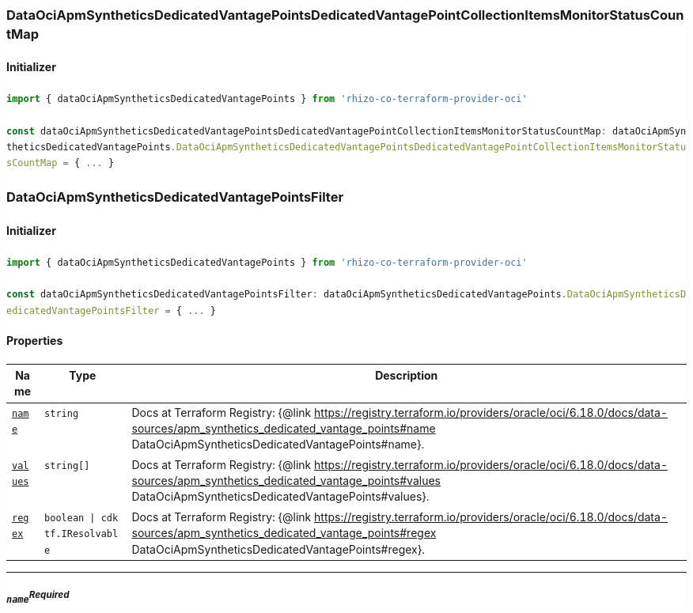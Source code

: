 
### DataOciApmSyntheticsDedicatedVantagePointsDedicatedVantagePointCollectionItemsMonitorStatusCountMap <a name="DataOciApmSyntheticsDedicatedVantagePointsDedicatedVantagePointCollectionItemsMonitorStatusCountMap" id="rhizo-co-terraform-provider-oci.dataOciApmSyntheticsDedicatedVantagePoints.DataOciApmSyntheticsDedicatedVantagePointsDedicatedVantagePointCollectionItemsMonitorStatusCountMap"></a>

#### Initializer <a name="Initializer" id="rhizo-co-terraform-provider-oci.dataOciApmSyntheticsDedicatedVantagePoints.DataOciApmSyntheticsDedicatedVantagePointsDedicatedVantagePointCollectionItemsMonitorStatusCountMap.Initializer"></a>

```typescript
import { dataOciApmSyntheticsDedicatedVantagePoints } from 'rhizo-co-terraform-provider-oci'

const dataOciApmSyntheticsDedicatedVantagePointsDedicatedVantagePointCollectionItemsMonitorStatusCountMap: dataOciApmSyntheticsDedicatedVantagePoints.DataOciApmSyntheticsDedicatedVantagePointsDedicatedVantagePointCollectionItemsMonitorStatusCountMap = { ... }
```


### DataOciApmSyntheticsDedicatedVantagePointsFilter <a name="DataOciApmSyntheticsDedicatedVantagePointsFilter" id="rhizo-co-terraform-provider-oci.dataOciApmSyntheticsDedicatedVantagePoints.DataOciApmSyntheticsDedicatedVantagePointsFilter"></a>

#### Initializer <a name="Initializer" id="rhizo-co-terraform-provider-oci.dataOciApmSyntheticsDedicatedVantagePoints.DataOciApmSyntheticsDedicatedVantagePointsFilter.Initializer"></a>

```typescript
import { dataOciApmSyntheticsDedicatedVantagePoints } from 'rhizo-co-terraform-provider-oci'

const dataOciApmSyntheticsDedicatedVantagePointsFilter: dataOciApmSyntheticsDedicatedVantagePoints.DataOciApmSyntheticsDedicatedVantagePointsFilter = { ... }
```

#### Properties <a name="Properties" id="Properties"></a>

| **Name** | **Type** | **Description** |
| --- | --- | --- |
| <code><a href="#rhizo-co-terraform-provider-oci.dataOciApmSyntheticsDedicatedVantagePoints.DataOciApmSyntheticsDedicatedVantagePointsFilter.property.name">name</a></code> | <code>string</code> | Docs at Terraform Registry: {@link https://registry.terraform.io/providers/oracle/oci/6.18.0/docs/data-sources/apm_synthetics_dedicated_vantage_points#name DataOciApmSyntheticsDedicatedVantagePoints#name}. |
| <code><a href="#rhizo-co-terraform-provider-oci.dataOciApmSyntheticsDedicatedVantagePoints.DataOciApmSyntheticsDedicatedVantagePointsFilter.property.values">values</a></code> | <code>string[]</code> | Docs at Terraform Registry: {@link https://registry.terraform.io/providers/oracle/oci/6.18.0/docs/data-sources/apm_synthetics_dedicated_vantage_points#values DataOciApmSyntheticsDedicatedVantagePoints#values}. |
| <code><a href="#rhizo-co-terraform-provider-oci.dataOciApmSyntheticsDedicatedVantagePoints.DataOciApmSyntheticsDedicatedVantagePointsFilter.property.regex">regex</a></code> | <code>boolean \| cdktf.IResolvable</code> | Docs at Terraform Registry: {@link https://registry.terraform.io/providers/oracle/oci/6.18.0/docs/data-sources/apm_synthetics_dedicated_vantage_points#regex DataOciApmSyntheticsDedicatedVantagePoints#regex}. |

---

##### `name`<sup>Required</sup> <a name="name" id="rhizo-co-terraform-provider-oci.dataOciApmSyntheticsDedicatedVantagePoints.DataOciApmSyntheticsDedicatedVantagePointsFilter.property.name"></a>
